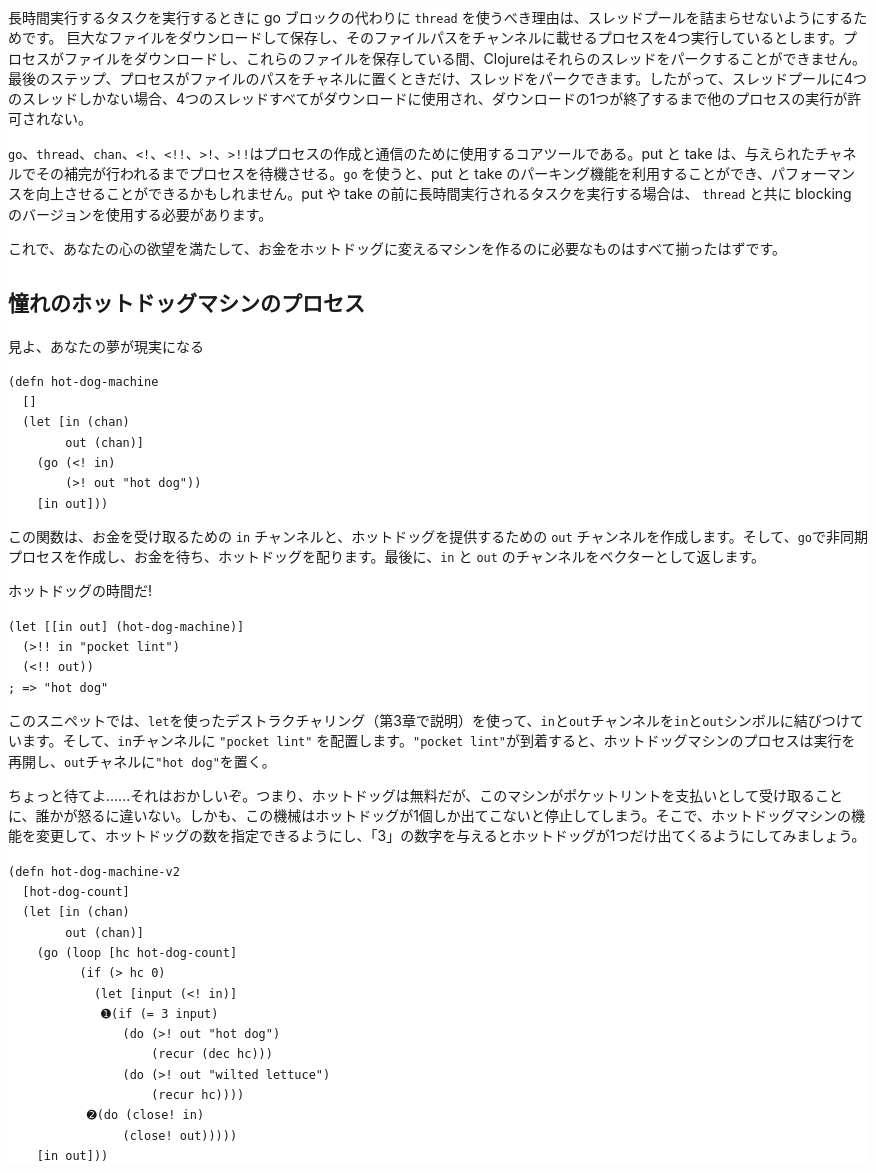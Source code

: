 長時間実行するタスクを実行するときに go ブロックの代わりに `thread` を使うべき理由は、スレッドプールを詰まらせないようにするためです。 巨大なファイルをダウンロードして保存し、そのファイルパスをチャンネルに載せるプロセスを4つ実行しているとします。プロセスがファイルをダウンロードし、これらのファイルを保存している間、Clojureはそれらのスレッドをパークすることができません。最後のステップ、プロセスがファイルのパスをチャネルに置くときだけ、スレッドをパークできます。したがって、スレッドプールに4つのスレッドしかない場合、4つのスレッドすべてがダウンロードに使用され、ダウンロードの1つが終了するまで他のプロセスの実行が許可されない。

`go`、`thread`、`chan`、`<!`、`<!!`、`>!`、`>!!`はプロセスの作成と通信のために使用するコアツールである。put と take は、与えられたチャネルでその補完が行われるまでプロセスを待機させる。`go` を使うと、put と take のパーキング機能を利用することができ、パフォーマンスを向上させることができるかもしれません。put や take の前に長時間実行されるタスクを実行する場合は、 `thread` と共に blocking のバージョンを使用する必要があります。

これで、あなたの心の欲望を満たして、お金をホットドッグに変えるマシンを作るのに必要なものはすべて揃ったはずです。

## 憧れのホットドッグマシンのプロセス

見よ、あなたの夢が現実になる



```
(defn hot-dog-machine
  []
  (let [in (chan)
        out (chan)]
    (go (<! in)
        (>! out "hot dog"))
    [in out]))
```



この関数は、お金を受け取るための `in` チャンネルと、ホットドッグを提供するための `out` チャンネルを作成します。そして、`go`で非同期プロセスを作成し、お金を待ち、ホットドッグを配ります。最後に、`in` と `out` のチャンネルをベクターとして返します。

ホットドッグの時間だ!



```
(let [[in out] (hot-dog-machine)]
  (>!! in "pocket lint")
  (<!! out))
; => "hot dog"
```



このスニペットでは、`let`を使ったデストラクチャリング（第3章で説明）を使って、`in`と`out`チャンネルを`in`と`out`シンボルに結びつけています。そして、`in`チャンネルに `"pocket lint"` を配置します。`"pocket lint"`が到着すると、ホットドッグマシンのプロセスは実行を再開し、`out`チャネルに`"hot dog"`を置く。

ちょっと待てよ......それはおかしいぞ。つまり、ホットドッグは無料だが、このマシンがポケットリントを支払いとして受け取ることに、誰かが怒るに違いない。しかも、この機械はホットドッグが1個しか出てこないと停止してしまう。そこで、ホットドッグマシンの機能を変更して、ホットドッグの数を指定できるようにし、「3」の数字を与えるとホットドッグが1つだけ出てくるようにしてみましょう。



```
(defn hot-dog-machine-v2
  [hot-dog-count]
  (let [in (chan)
        out (chan)]
    (go (loop [hc hot-dog-count]
          (if (> hc 0)
            (let [input (<! in)]
             ➊(if (= 3 input)
                (do (>! out "hot dog")
                    (recur (dec hc)))
                (do (>! out "wilted lettuce")
                    (recur hc))))
           ➋(do (close! in)
                (close! out)))))
    [in out]))
```
